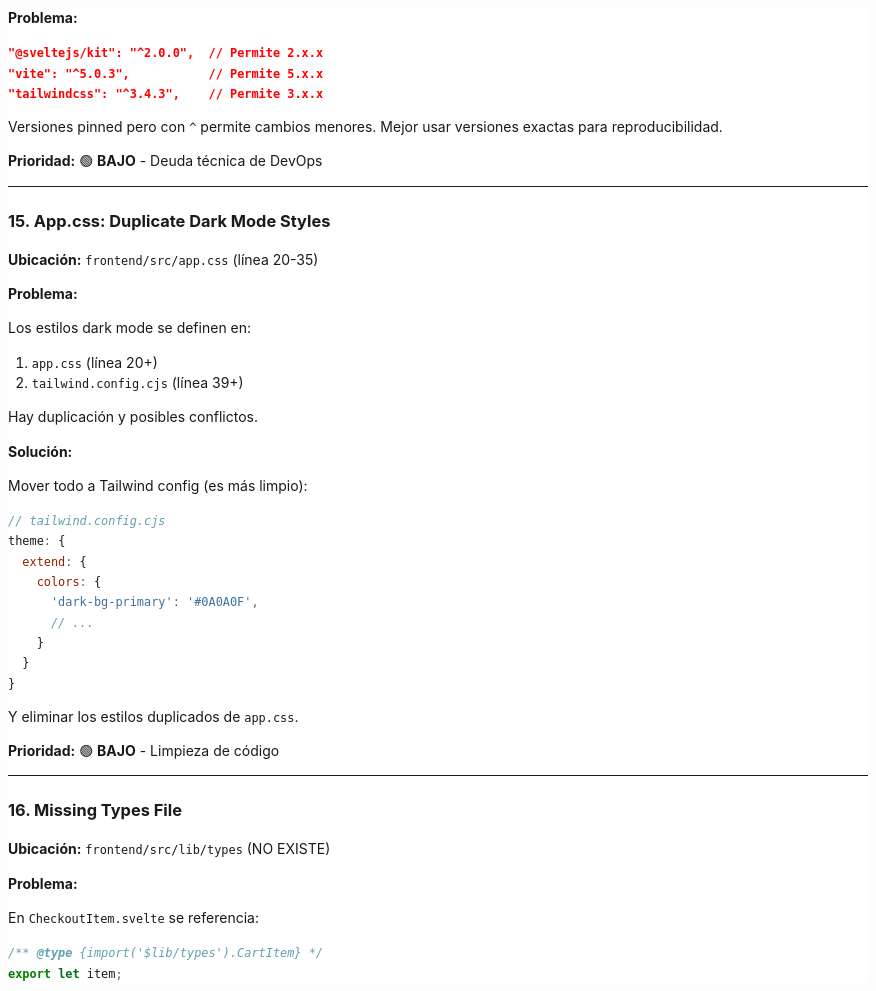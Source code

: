 **Problema:**
```json
"@sveltejs/kit": "^2.0.0",  // Permite 2.x.x
"vite": "^5.0.3",           // Permite 5.x.x
"tailwindcss": "^3.4.3",    // Permite 3.x.x
```

Versiones pinned pero con `^` permite cambios menores. Mejor usar versiones exactas para reproducibilidad.

**Prioridad:** 🟢 **BAJO** - Deuda técnica de DevOps

---

### 15. **App.css: Duplicate Dark Mode Styles**

**Ubicación:** `frontend/src/app.css` (línea 20-35)

**Problema:**

Los estilos dark mode se definen en:
1. `app.css` (línea 20+)
2. `tailwind.config.cjs` (línea 39+)

Hay duplicación y posibles conflictos.

**Solución:**

Mover todo a Tailwind config (es más limpio):

```javascript
// tailwind.config.cjs
theme: {
  extend: {
    colors: {
      'dark-bg-primary': '#0A0A0F',
      // ...
    }
  }
}
```

Y eliminar los estilos duplicados de `app.css`.

**Prioridad:** 🟢 **BAJO** - Limpieza de código

---

### 16. **Missing Types File**

**Ubicación:** `frontend/src/lib/types` (NO EXISTE)

**Problema:**

En `CheckoutItem.svelte` se referencia:
```javascript
/** @type {import('$lib/types').CartItem} */
export let item;
```
